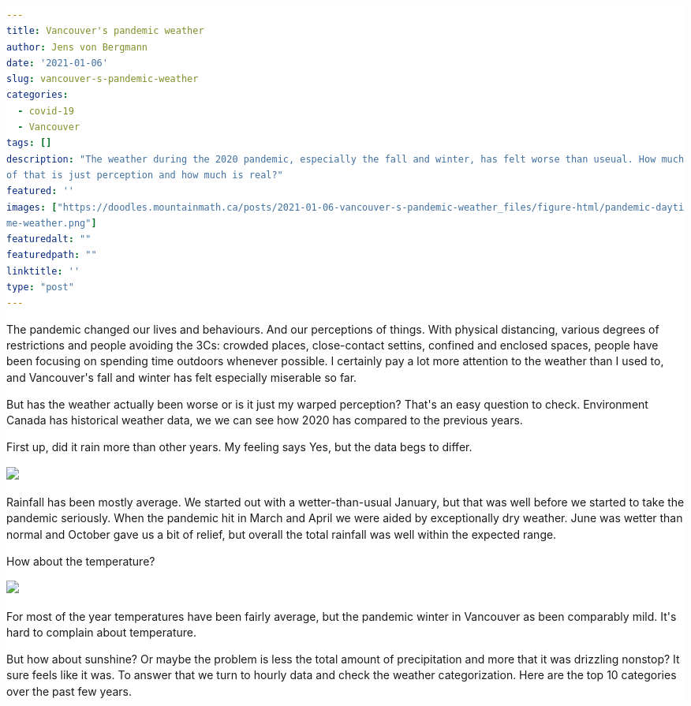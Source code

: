 ```yaml
---
title: Vancouver's pandemic weather
author: Jens von Bergmann
date: '2021-01-06'
slug: vancouver-s-pandemic-weather
categories:
  - covid-19
  - Vancouver
tags: []
description: "The weather during the 2020 pandemic, especially the fall and winter, has felt worse than useual. How much of that is just perception and how much is real?"
featured: ''
images: ["https://doodles.mountainmath.ca/posts/2021-01-06-vancouver-s-pandemic-weather_files/figure-html/pandemic-daytime-weather.png"]
featuredalt: ""
featuredpath: ""
linktitle: ''
type: "post"
---
```


The pandemic changed our lives and behaviours. And our perceptions of things. With physical distancing, various degrees of restrictions and people avoiding the 3Cs: crowded places, close-contact settins, confined and enclosed spaces, people have been focusing on spending time outdoors whenever possible. I certainly pay a lot more attention to the weather than I used to, and Vancouver's fall and winter has felt especially miserable so far.

But has the weather actually been worse or is it just my warped perception? That's an easy question to check. Environment Canada has historical weather data, we we can see how 2020 has compared to the previous years.







First up, did it rain more than other years. My feeling says Yes, but the data begs to differ.

<img src="/posts/2021-01-06-vancouver-s-pandemic-weather_files/figure-html/unnamed-chunk-2-1.png" width="768" />

Rainfall has been mostly average. We started out with a wetter-than-usual January, but that was well before we started to take the pandemic seriously. When the pandemic hit in March and April we were aided by exceptionally dry weather. June was wetter than normal and October gave us a bit of relief, but overall the total rainfall was well within the expected range.

How about the temperature?

<img src="/posts/2021-01-06-vancouver-s-pandemic-weather_files/figure-html/unnamed-chunk-3-1.png" width="768" />

For most of the year temperatures have been fairly average, but the pandemic winter in Vancouver as been comparably mild. It's hard to complain about temperature.

But how about sunshine? Or maybe the problem is less the total amount of precipitation and more that it was drizzling nonstop? It sure feels like it was. To answer that we turn to hourly data and check the weather categorization. Here are the top 10 categories over the past few years.
